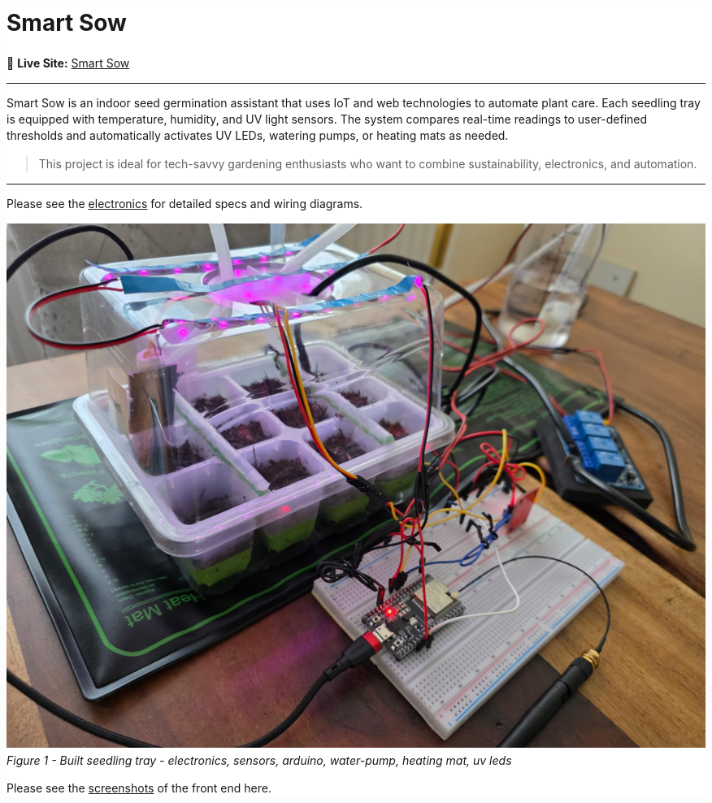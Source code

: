 # Smart Sow
🔗 **Live Site:** [Smart Sow](https://smartsow-d54bd7aaa207.herokuapp.com/index.html)

---
Smart Sow is an indoor seed germination assistant that uses IoT and web technologies to automate plant care. Each seedling tray is equipped with temperature, humidity, and UV light sensors. The system compares real-time readings to user-defined thresholds and automatically activates UV LEDs, watering pumps, or heating mats as needed.

> This project is ideal for tech-savvy gardening enthusiasts who want to combine sustainability, electronics, and automation.

---
Please see the [electronics](./electronics.md) for detailed specs and wiring diagrams.

![Seedling tray](./SmartTray/www/assets/images/readme/seedling-tray.png) 
*Figure 1 - Built seedling tray - electronics, sensors, arduino, water-pump, heating mat, uv leds* 

Please see the [screenshots](./screenshots.md) of the front end here.
